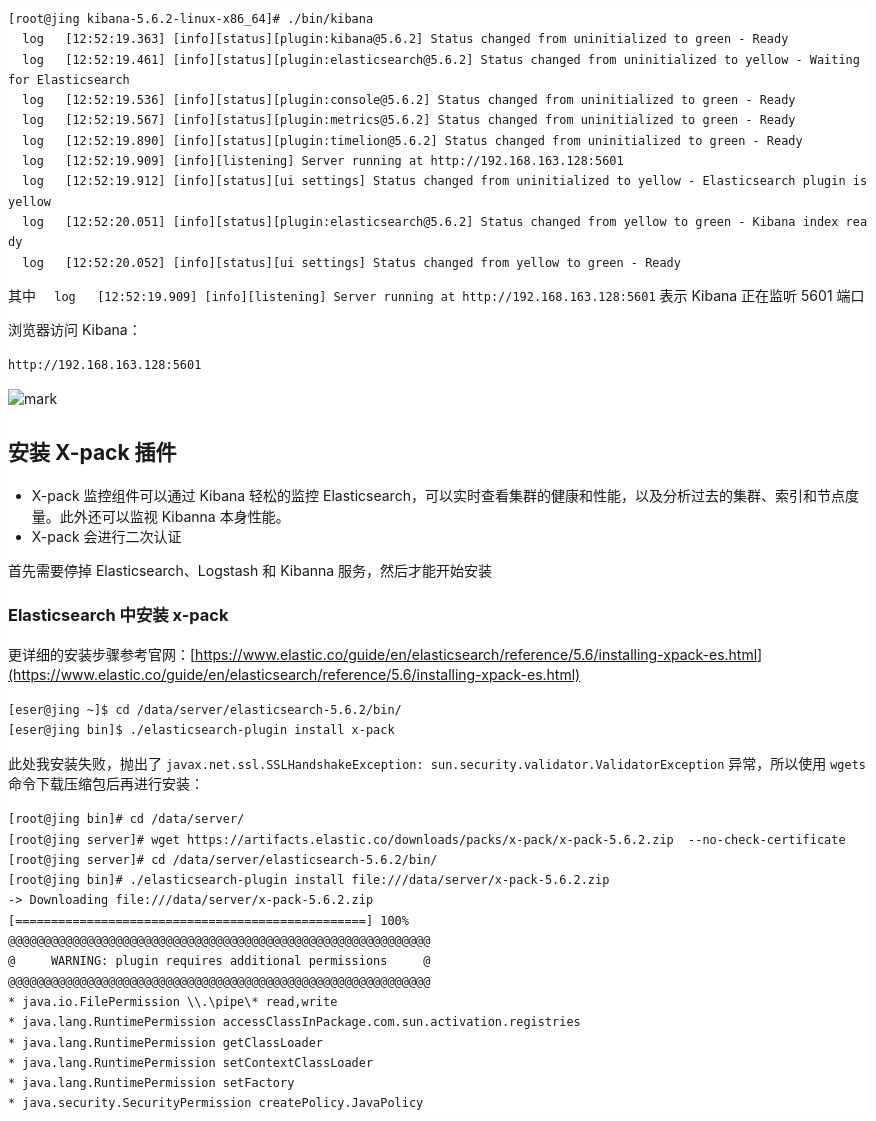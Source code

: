 ```
[root@jing kibana-5.6.2-linux-x86_64]# ./bin/kibana
  log   [12:52:19.363] [info][status][plugin:kibana@5.6.2] Status changed from uninitialized to green - Ready
  log   [12:52:19.461] [info][status][plugin:elasticsearch@5.6.2] Status changed from uninitialized to yellow - Waiting for Elasticsearch
  log   [12:52:19.536] [info][status][plugin:console@5.6.2] Status changed from uninitialized to green - Ready
  log   [12:52:19.567] [info][status][plugin:metrics@5.6.2] Status changed from uninitialized to green - Ready
  log   [12:52:19.890] [info][status][plugin:timelion@5.6.2] Status changed from uninitialized to green - Ready
  log   [12:52:19.909] [info][listening] Server running at http://192.168.163.128:5601
  log   [12:52:19.912] [info][status][ui settings] Status changed from uninitialized to yellow - Elasticsearch plugin is yellow
  log   [12:52:20.051] [info][status][plugin:elasticsearch@5.6.2] Status changed from yellow to green - Kibana index ready
  log   [12:52:20.052] [info][status][ui settings] Status changed from yellow to green - Ready
```

其中 `  log   [12:52:19.909] [info][listening] Server running at http://192.168.163.128:5601` 表示 Kibana 正在监听 5601 端口

浏览器访问 Kibana：

```
http://192.168.163.128:5601
```

![mark](http://imgblog.kuranado.com/blog/180825/8J41lJjEj7.png)

## 安装 X-pack 插件

- X-pack 监控组件可以通过 Kibana 轻松的监控 Elasticsearch，可以实时查看集群的健康和性能，以及分析过去的集群、索引和节点度量。此外还可以监视 Kibanna 本身性能。
- X-pack 会进行二次认证

首先需要停掉 Elasticsearch、Logstash 和 Kibanna 服务，然后才能开始安装

### Elasticsearch 中安装 x-pack

更详细的安装步骤参考官网：[https://www.elastic.co/guide/en/elasticsearch/reference/5.6/installing-xpack-es.html](https://www.elastic.co/guide/en/elasticsearch/reference/5.6/installing-xpack-es.html)

```
[eser@jing ~]$ cd /data/server/elasticsearch-5.6.2/bin/
[eser@jing bin]$ ./elasticsearch-plugin install x-pack
```

此处我安装失败，抛出了 `javax.net.ssl.SSLHandshakeException: sun.security.validator.ValidatorException` 异常，所以使用 `wgets` 命令下载压缩包后再进行安装：

```
[root@jing bin]# cd /data/server/
[root@jing server]# wget https://artifacts.elastic.co/downloads/packs/x-pack/x-pack-5.6.2.zip  --no-check-certificate
[root@jing server]# cd /data/server/elasticsearch-5.6.2/bin/
[root@jing bin]# ./elasticsearch-plugin install file:///data/server/x-pack-5.6.2.zip 
-> Downloading file:///data/server/x-pack-5.6.2.zip
[=================================================] 100%   
@@@@@@@@@@@@@@@@@@@@@@@@@@@@@@@@@@@@@@@@@@@@@@@@@@@@@@@@@@@
@     WARNING: plugin requires additional permissions     @
@@@@@@@@@@@@@@@@@@@@@@@@@@@@@@@@@@@@@@@@@@@@@@@@@@@@@@@@@@@
* java.io.FilePermission \\.\pipe\* read,write
* java.lang.RuntimePermission accessClassInPackage.com.sun.activation.registries
* java.lang.RuntimePermission getClassLoader
* java.lang.RuntimePermission setContextClassLoader
* java.lang.RuntimePermission setFactory
* java.security.SecurityPermission createPolicy.JavaPolicy
```